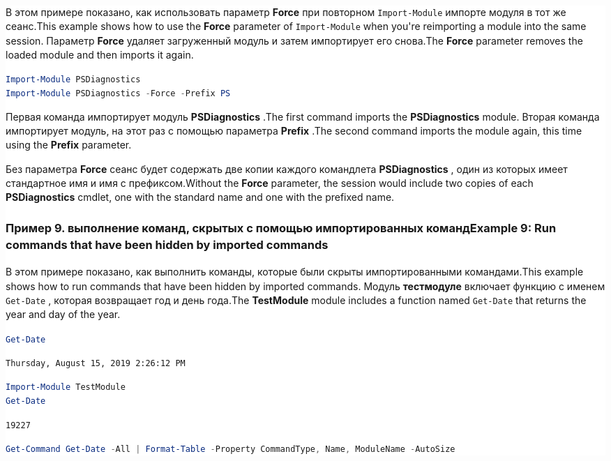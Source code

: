<span data-ttu-id="14768-183">В этом примере показано, как использовать параметр **Force** при повторном `Import-Module` импорте модуля в тот же сеанс.</span><span class="sxs-lookup"><span data-stu-id="14768-183">This example shows how to use the **Force** parameter of `Import-Module` when you're reimporting a module into the same session.</span></span> <span data-ttu-id="14768-184">Параметр **Force** удаляет загруженный модуль и затем импортирует его снова.</span><span class="sxs-lookup"><span data-stu-id="14768-184">The **Force** parameter removes the loaded module and then imports it again.</span></span>

```powershell
Import-Module PSDiagnostics
Import-Module PSDiagnostics -Force -Prefix PS
```

<span data-ttu-id="14768-185">Первая команда импортирует модуль **PSDiagnostics** .</span><span class="sxs-lookup"><span data-stu-id="14768-185">The first command imports the **PSDiagnostics** module.</span></span> <span data-ttu-id="14768-186">Вторая команда импортирует модуль, на этот раз с помощью параметра **Prefix** .</span><span class="sxs-lookup"><span data-stu-id="14768-186">The second command imports the module again, this time using the **Prefix** parameter.</span></span>

<span data-ttu-id="14768-187">Без параметра **Force** сеанс будет содержать две копии каждого командлета **PSDiagnostics** , один из которых имеет стандартное имя и имя с префиксом.</span><span class="sxs-lookup"><span data-stu-id="14768-187">Without the **Force** parameter, the session would include two copies of each **PSDiagnostics** cmdlet, one with the standard name and one with the prefixed name.</span></span>

### <span data-ttu-id="14768-188">Пример 9. выполнение команд, скрытых с помощью импортированных команд</span><span class="sxs-lookup"><span data-stu-id="14768-188">Example 9: Run commands that have been hidden by imported commands</span></span>

<span data-ttu-id="14768-189">В этом примере показано, как выполнить команды, которые были скрыты импортированными командами.</span><span class="sxs-lookup"><span data-stu-id="14768-189">This example shows how to run commands that have been hidden by imported commands.</span></span> <span data-ttu-id="14768-190">Модуль **тестмодуле** включает функцию с именем `Get-Date` , которая возвращает год и день года.</span><span class="sxs-lookup"><span data-stu-id="14768-190">The **TestModule** module includes a function named `Get-Date` that returns the year and day of the year.</span></span>

```powershell
Get-Date
```

```Output
Thursday, August 15, 2019 2:26:12 PM
```

```powershell
Import-Module TestModule
Get-Date
```

```Output
19227
```

```powershell
Get-Command Get-Date -All | Format-Table -Property CommandType, Name, ModuleName -AutoSize
```
